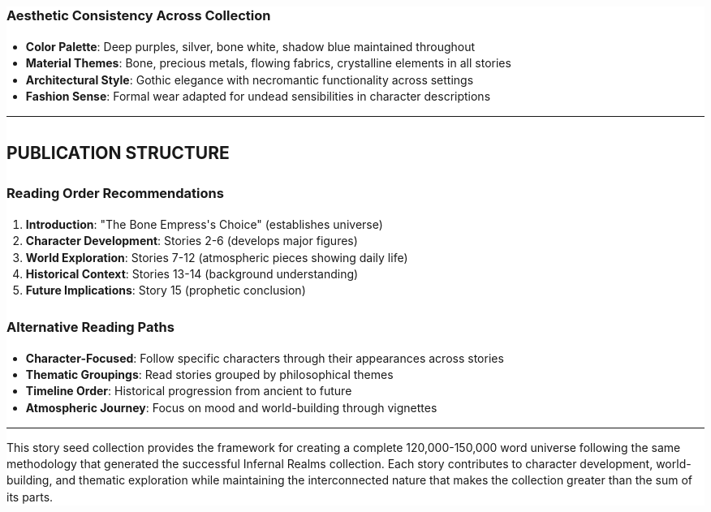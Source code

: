 ### **Aesthetic Consistency Across Collection**
- **Color Palette**: Deep purples, silver, bone white, shadow blue maintained throughout
- **Material Themes**: Bone, precious metals, flowing fabrics, crystalline elements in all stories
- **Architectural Style**: Gothic elegance with necromantic functionality across settings
- **Fashion Sense**: Formal wear adapted for undead sensibilities in character descriptions

---

## PUBLICATION STRUCTURE

### **Reading Order Recommendations**
1. **Introduction**: "The Bone Empress's Choice" (establishes universe)
2. **Character Development**: Stories 2-6 (develops major figures)
3. **World Exploration**: Stories 7-12 (atmospheric pieces showing daily life)
4. **Historical Context**: Stories 13-14 (background understanding)
5. **Future Implications**: Story 15 (prophetic conclusion)

### **Alternative Reading Paths**
- **Character-Focused**: Follow specific characters through their appearances across stories
- **Thematic Groupings**: Read stories grouped by philosophical themes
- **Timeline Order**: Historical progression from ancient to future
- **Atmospheric Journey**: Focus on mood and world-building through vignettes

---

This story seed collection provides the framework for creating a complete 120,000-150,000 word universe following the same methodology that generated the successful Infernal Realms collection. Each story contributes to character development, world-building, and thematic exploration while maintaining the interconnected nature that makes the collection greater than the sum of its parts.
